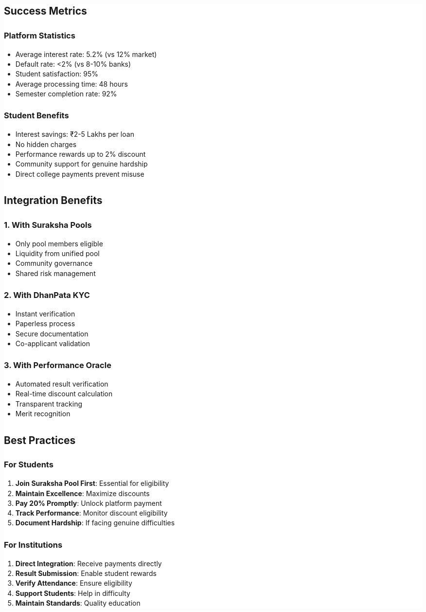 
## Success Metrics

### Platform Statistics
- Average interest rate: 5.2% (vs 12% market)
- Default rate: <2% (vs 8-10% banks)
- Student satisfaction: 95%
- Average processing time: 48 hours
- Semester completion rate: 92%

### Student Benefits
- Interest savings: ₹2-5 Lakhs per loan
- No hidden charges
- Performance rewards up to 2% discount
- Community support for genuine hardship
- Direct college payments prevent misuse

## Integration Benefits

### 1. With Suraksha Pools
- Only pool members eligible
- Liquidity from unified pool
- Community governance
- Shared risk management

### 2. With DhanPata KYC
- Instant verification
- Paperless process
- Secure documentation
- Co-applicant validation

### 3. With Performance Oracle
- Automated result verification
- Real-time discount calculation
- Transparent tracking
- Merit recognition

## Best Practices

### For Students
1. **Join Suraksha Pool First**: Essential for eligibility
2. **Maintain Excellence**: Maximize discounts
3. **Pay 20% Promptly**: Unlock platform payment
4. **Track Performance**: Monitor discount eligibility
5. **Document Hardship**: If facing genuine difficulties

### For Institutions
1. **Direct Integration**: Receive payments directly
2. **Result Submission**: Enable student rewards
3. **Verify Attendance**: Ensure eligibility
4. **Support Students**: Help in difficulty
5. **Maintain Standards**: Quality education
